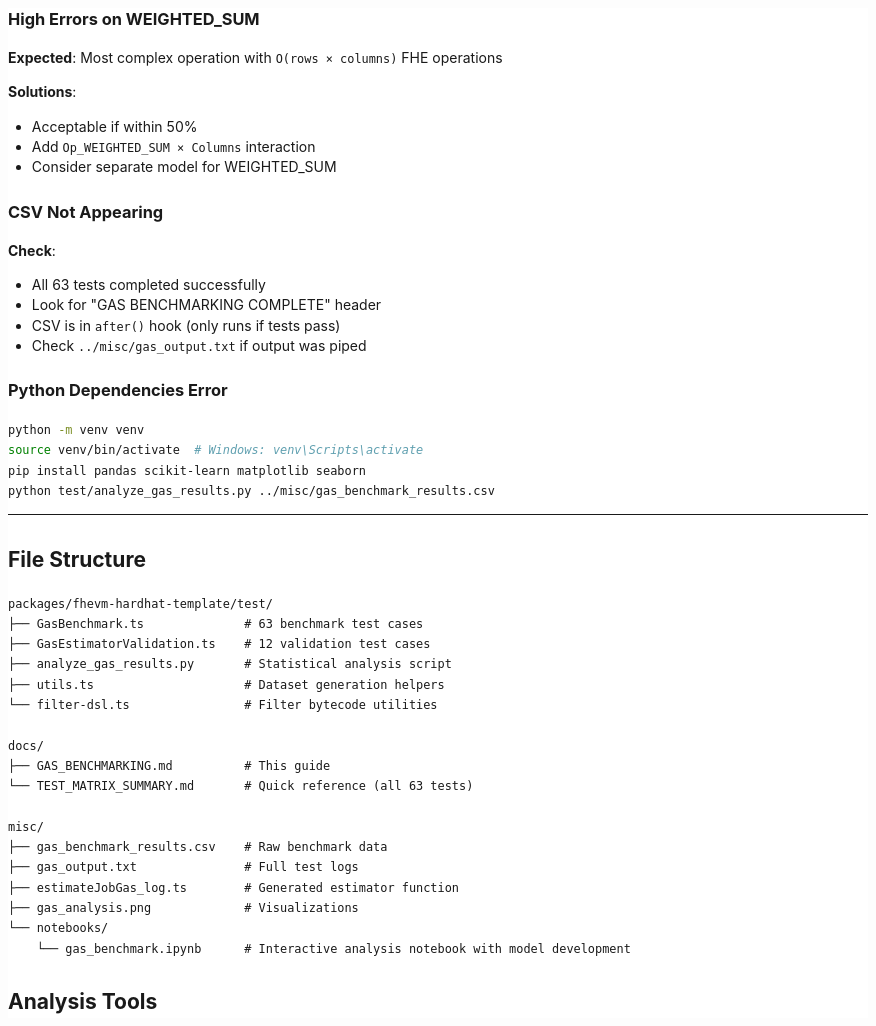 ### High Errors on WEIGHTED_SUM

**Expected**: Most complex operation with `O(rows × columns)` FHE operations

**Solutions**:

- Acceptable if within 50%
- Add `Op_WEIGHTED_SUM × Columns` interaction
- Consider separate model for WEIGHTED_SUM

### CSV Not Appearing

**Check**:

- All 63 tests completed successfully
- Look for "GAS BENCHMARKING COMPLETE" header
- CSV is in `after()` hook (only runs if tests pass)
- Check `../misc/gas_output.txt` if output was piped

### Python Dependencies Error

```bash
python -m venv venv
source venv/bin/activate  # Windows: venv\Scripts\activate
pip install pandas scikit-learn matplotlib seaborn
python test/analyze_gas_results.py ../misc/gas_benchmark_results.csv
```

---

## File Structure

```
packages/fhevm-hardhat-template/test/
├── GasBenchmark.ts              # 63 benchmark test cases
├── GasEstimatorValidation.ts    # 12 validation test cases
├── analyze_gas_results.py       # Statistical analysis script
├── utils.ts                     # Dataset generation helpers
└── filter-dsl.ts                # Filter bytecode utilities

docs/
├── GAS_BENCHMARKING.md          # This guide
└── TEST_MATRIX_SUMMARY.md       # Quick reference (all 63 tests)

misc/
├── gas_benchmark_results.csv    # Raw benchmark data
├── gas_output.txt               # Full test logs
├── estimateJobGas_log.ts        # Generated estimator function
├── gas_analysis.png             # Visualizations
└── notebooks/
    └── gas_benchmark.ipynb      # Interactive analysis notebook with model development
```

## Analysis Tools
